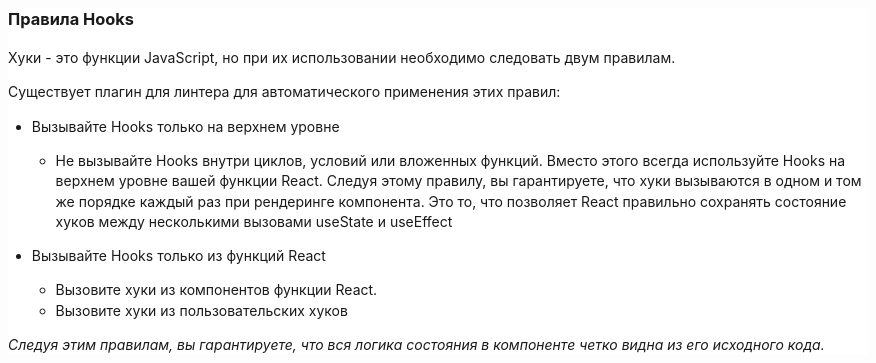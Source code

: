 ### Правила Hooks

Хуки - это функции JavaScript, но при их использовании необходимо следовать двум правилам.

Существует плагин для линтера для автоматического применения этих правил:

- Вызывайте Hooks только на верхнем уровне
  - Не вызывайте Hooks внутри циклов, условий или вложенных функций. Вместо этого всегда используйте Hooks на верхнем уровне 
  вашей функции React. Следуя этому правилу, вы гарантируете, что хуки вызываются в одном и том же порядке каждый раз при рендеринге 
  компонента. Это то, что позволяет React правильно сохранять состояние хуков между несколькими вызовами useState и useEffect

- Вызывайте Hooks только из функций React
  - Вызовите хуки из компонентов функции React.
  - Вызовите хуки из пользовательских хуков
  
*Следуя этим правилам, вы гарантируете, что вся логика состояния в компоненте четко видна из его исходного кода.*

